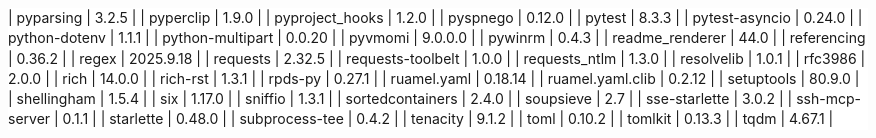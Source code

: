 | pyparsing | 3.2.5 |
| pyperclip | 1.9.0 |
| pyproject_hooks | 1.2.0 |
| pyspnego | 0.12.0 |
| pytest | 8.3.3 |
| pytest-asyncio | 0.24.0 |
| python-dotenv | 1.1.1 |
| python-multipart | 0.0.20 |
| pyvmomi | 9.0.0.0 |
| pywinrm | 0.4.3 |
| readme_renderer | 44.0 |
| referencing | 0.36.2 |
| regex | 2025.9.18 |
| requests | 2.32.5 |
| requests-toolbelt | 1.0.0 |
| requests_ntlm | 1.3.0 |
| resolvelib | 1.0.1 |
| rfc3986 | 2.0.0 |
| rich | 14.0.0 |
| rich-rst | 1.3.1 |
| rpds-py | 0.27.1 |
| ruamel.yaml | 0.18.14 |
| ruamel.yaml.clib | 0.2.12 |
| setuptools | 80.9.0 |
| shellingham | 1.5.4 |
| six | 1.17.0 |
| sniffio | 1.3.1 |
| sortedcontainers | 2.4.0 |
| soupsieve | 2.7 |
| sse-starlette | 3.0.2 |
| ssh-mcp-server | 0.1.1 |
| starlette | 0.48.0 |
| subprocess-tee | 0.4.2 |
| tenacity | 9.1.2 |
| toml | 0.10.2 |
| tomlkit | 0.13.3 |
| tqdm | 4.67.1 |
